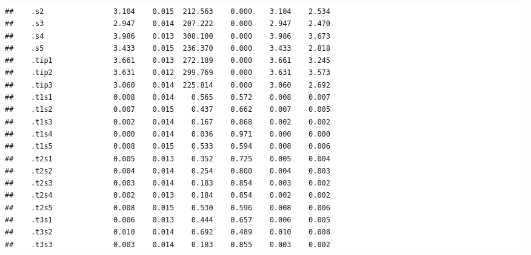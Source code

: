     ##    .s2                3.104    0.015  212.563    0.000    3.104    2.534
    ##    .s3                2.947    0.014  207.222    0.000    2.947    2.470
    ##    .s4                3.986    0.013  308.100    0.000    3.986    3.673
    ##    .s5                3.433    0.015  236.370    0.000    3.433    2.818
    ##    .tip1              3.661    0.013  272.189    0.000    3.661    3.245
    ##    .tip2              3.631    0.012  299.769    0.000    3.631    3.573
    ##    .tip3              3.060    0.014  225.814    0.000    3.060    2.692
    ##    .t1s1              0.008    0.014    0.565    0.572    0.008    0.007
    ##    .t1s2              0.007    0.015    0.437    0.662    0.007    0.005
    ##    .t1s3              0.002    0.014    0.167    0.868    0.002    0.002
    ##    .t1s4              0.000    0.014    0.036    0.971    0.000    0.000
    ##    .t1s5              0.008    0.015    0.533    0.594    0.008    0.006
    ##    .t2s1              0.005    0.013    0.352    0.725    0.005    0.004
    ##    .t2s2              0.004    0.014    0.254    0.800    0.004    0.003
    ##    .t2s3              0.003    0.014    0.183    0.854    0.003    0.002
    ##    .t2s4              0.002    0.013    0.184    0.854    0.002    0.002
    ##    .t2s5              0.008    0.015    0.530    0.596    0.008    0.006
    ##    .t3s1              0.006    0.013    0.444    0.657    0.006    0.005
    ##    .t3s2              0.010    0.014    0.692    0.489    0.010    0.008
    ##    .t3s3              0.003    0.014    0.183    0.855    0.003    0.002